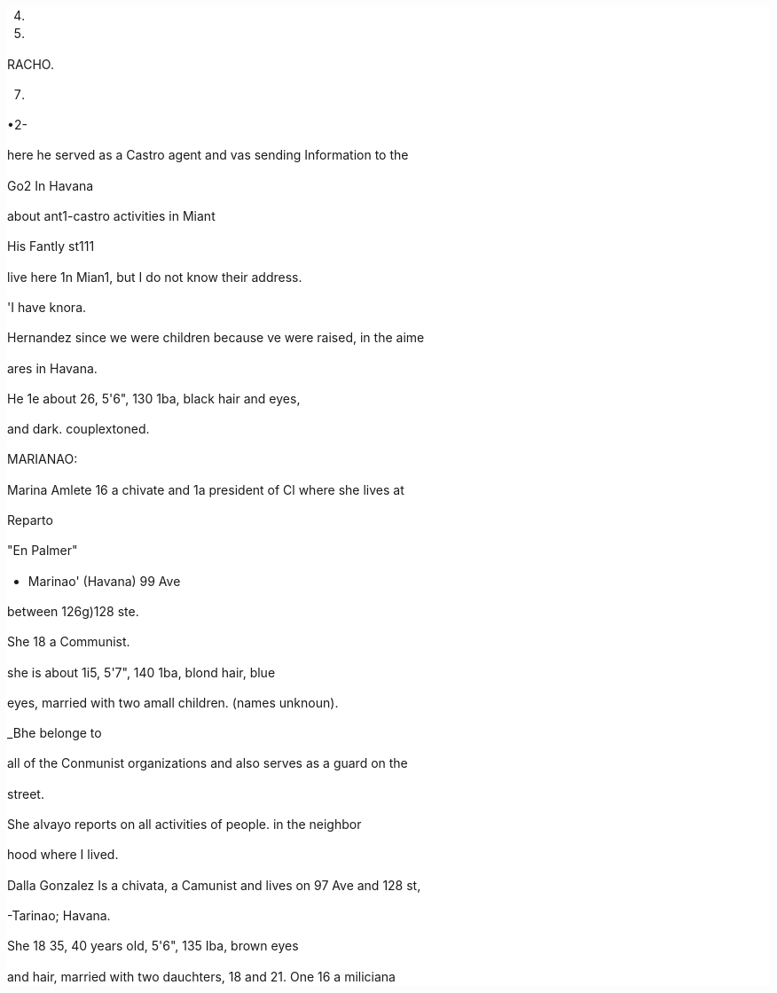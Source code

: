 4.

6.

RACHO.

7.

•2-

here he served as a Castro agent and vas sending Information to the

Go2 In Havana

about ant1-castro activities in Miant

His Fantly st111

live here 1n Mian1, but I do not know their address.

'I have knora.

Hernandez since we were children because ve were raised, in the aime

ares in Havana.

He 1e about 26, 5'6", 130 1ba, black hair and eyes,

and dark. couplextoned.

MARIANAO:

Marina Amlete 16 a chivate and 1a president of Cl where she lives at

Reparto

"En Palmer"

- Marinao' (Havana) 99 Ave

between 126g)128 ste.

She 18 a Communist.

she is about 1i5, 5'7", 140 1ba, blond hair, blue

eyes, married with two amall children. (names unknoun).

_Bhe belonge to

all of the Conmunist organizations and also serves as a guard on the

street.

She alvayo reports on all activities of people. in the neighbor

hood where I lived.

Dalla Gonzalez Is a chivata, a Camunist and lives on 97 Ave and 128 st,

-Tarinao; Havana.

She 18 35, 40 years old, 5'6", 135 Iba, brown eyes

and hair, married with two dauchters, 18 and 21. One 16 a miliciana
